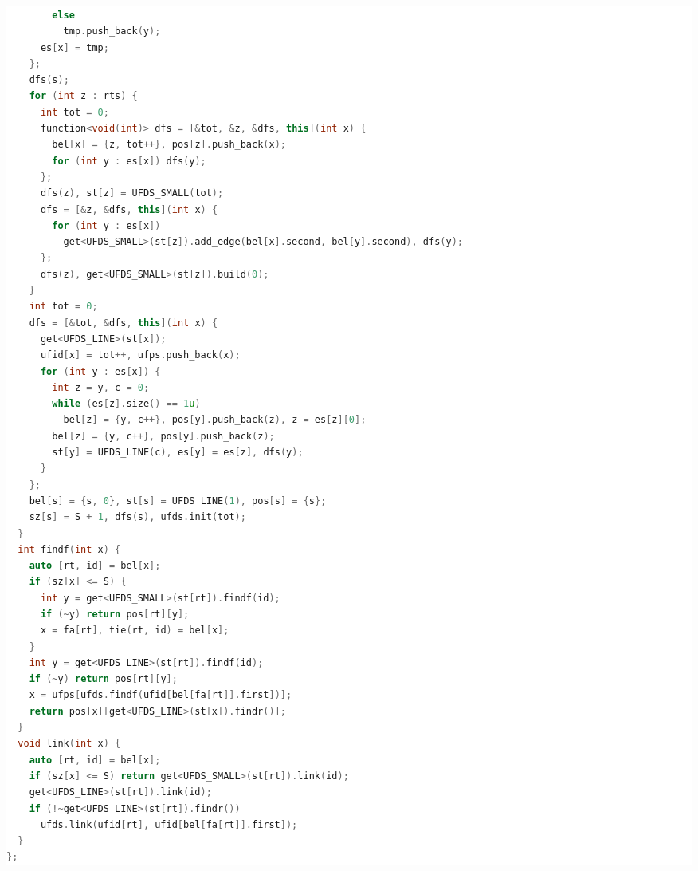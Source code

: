 ```cpp
        else
          tmp.push_back(y);
      es[x] = tmp;
    };
    dfs(s);
    for (int z : rts) {
      int tot = 0;
      function<void(int)> dfs = [&tot, &z, &dfs, this](int x) {
        bel[x] = {z, tot++}, pos[z].push_back(x);
        for (int y : es[x]) dfs(y);
      };
      dfs(z), st[z] = UFDS_SMALL(tot);
      dfs = [&z, &dfs, this](int x) {
        for (int y : es[x])
          get<UFDS_SMALL>(st[z]).add_edge(bel[x].second, bel[y].second), dfs(y);
      };
      dfs(z), get<UFDS_SMALL>(st[z]).build(0);
    }
    int tot = 0;
    dfs = [&tot, &dfs, this](int x) {
      get<UFDS_LINE>(st[x]);
      ufid[x] = tot++, ufps.push_back(x);
      for (int y : es[x]) {
        int z = y, c = 0;
        while (es[z].size() == 1u)
          bel[z] = {y, c++}, pos[y].push_back(z), z = es[z][0];
        bel[z] = {y, c++}, pos[y].push_back(z);
        st[y] = UFDS_LINE(c), es[y] = es[z], dfs(y);
      }
    };
    bel[s] = {s, 0}, st[s] = UFDS_LINE(1), pos[s] = {s};
    sz[s] = S + 1, dfs(s), ufds.init(tot);
  }
  int findf(int x) {
    auto [rt, id] = bel[x];
    if (sz[x] <= S) {
      int y = get<UFDS_SMALL>(st[rt]).findf(id);
      if (~y) return pos[rt][y];
      x = fa[rt], tie(rt, id) = bel[x];
    }
    int y = get<UFDS_LINE>(st[rt]).findf(id);
    if (~y) return pos[rt][y];
    x = ufps[ufds.findf(ufid[bel[fa[rt]].first])];
    return pos[x][get<UFDS_LINE>(st[x]).findr()];
  }
  void link(int x) {
    auto [rt, id] = bel[x];
    if (sz[x] <= S) return get<UFDS_SMALL>(st[rt]).link(id);
    get<UFDS_LINE>(st[rt]).link(id);
    if (!~get<UFDS_LINE>(st[rt]).findr())
      ufds.link(ufid[rt], ufid[bel[fa[rt]].first]);
  }
};
```